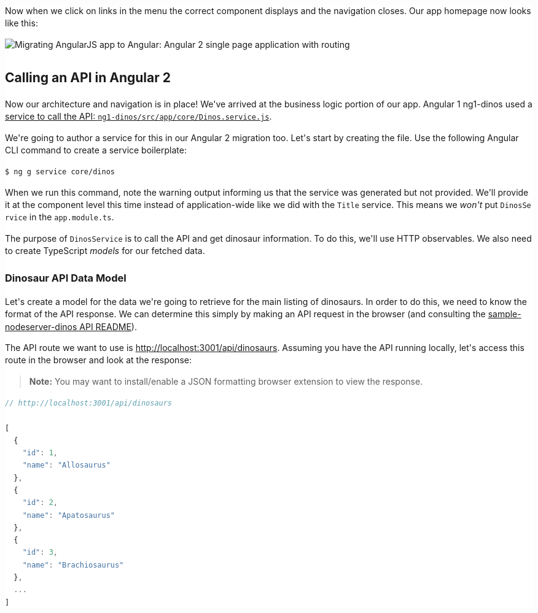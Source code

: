 Now when we click on links in the menu the correct component displays and the navigation closes. Our app homepage now looks like this:

![Migrating AngularJS app to Angular: Angular 2 single page application with routing](https://cdn.auth0.com/blog/ng1-to-ng2/part2-start.jpg)

## Calling an API in Angular 2

Now our architecture and navigation is in place! We've arrived at the business logic portion of our app. Angular 1 ng1-dinos used a [service to call the API: `ng1-dinos/src/app/core/Dinos.service.js`](https://github.com/auth0-blog/ng1-dinos/blob/master/src/app/core/Dinos.service.js).

We're going to author a service for this in our Angular 2 migration too. Let's start by creating the file. Use the following Angular CLI command to create a service boilerplate:

```bash
$ ng g service core/dinos
```

When we run this command, note the warning output informing us that the service was generated but not provided. We'll provide it at the component level this time instead of application-wide like we did with the `Title` service. This means we _won't_ put `DinosService` in the `app.module.ts`.

The purpose of `DinosService` is to call the API and get dinosaur information. To do this, we'll use HTTP observables. We also need to create TypeScript _models_ for our fetched data.

### Dinosaur API Data Model

Let's create a model for the data we're going to retrieve for the main listing of dinosaurs. In order to do this, we need to know the format of the API response. We can determine this simply by making an API request in the browser (and consulting the [sample-nodeserver-dinos API README](https://github.com/auth0-blog/sample-nodeserver-dinos)).

The API route we want to use is [http://localhost:3001/api/dinosaurs](http://localhost:3001/api/dinosaurs). Assuming you have the API running locally, let's access this route in the browser and look at the response:

> **Note:** You may want to install/enable a JSON formatting browser extension to view the response.

```js
// http://localhost:3001/api/dinosaurs

[
  {
    "id": 1,
    "name": "Allosaurus"
  },
  {
    "id": 2,
    "name": "Apatosaurus"
  },
  {
    "id": 3,
    "name": "Brachiosaurus"
  },
  ...
]
```
